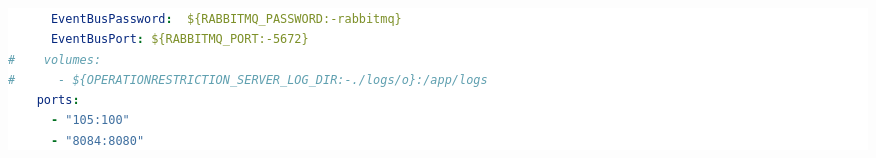 ```yml
      EventBusPassword:  ${RABBITMQ_PASSWORD:-rabbitmq}
      EventBusPort: ${RABBITMQ_PORT:-5672}
#    volumes:
#      - ${OPERATIONRESTRICTION_SERVER_LOG_DIR:-./logs/o}:/app/logs
    ports:
      - "105:100"
      - "8084:8080"

```